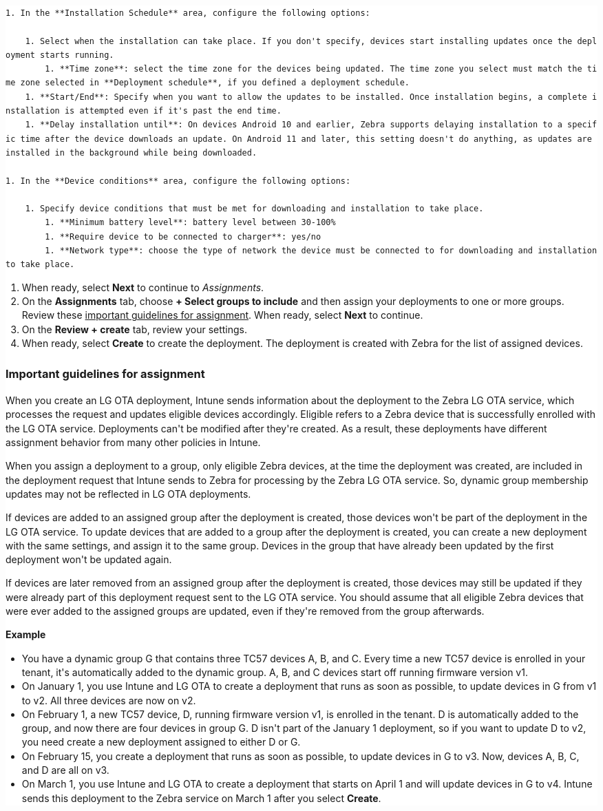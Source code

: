     1. In the **Installation Schedule** area, configure the following options:

        1. Select when the installation can take place. If you don't specify, devices start installing updates once the deployment starts running.
            1. **Time zone**: select the time zone for the devices being updated. The time zone you select must match the time zone selected in **Deployment schedule**, if you defined a deployment schedule.
        1. **Start/End**: Specify when you want to allow the updates to be installed. Once installation begins, a complete installation is attempted even if it's past the end time.
        1. **Delay installation until**: On devices Android 10 and earlier, Zebra supports delaying installation to a specific time after the device downloads an update. On Android 11 and later, this setting doesn't do anything, as updates are installed in the background while being downloaded.

    1. In the **Device conditions** area, configure the following options:

        1. Specify device conditions that must be met for downloading and installation to take place.
            1. **Minimum battery level**: battery level between 30-100%
            1. **Require device to be connected to charger**: yes/no
            1. **Network type**: choose the type of network the device must be connected to for downloading and installation to take place.
1. When ready, select **Next** to continue to *Assignments*.
1. On the **Assignments** tab, choose **+ Select groups to include** and then assign your deployments to one or more groups. Review these [important guidelines for assignment](#important-guidelines-for-assignment). When ready, select **Next** to continue.
1. On the **Review + create** tab, review your settings.
1. When ready, select **Create** to create the deployment. The deployment is created with Zebra for the list of assigned devices.

### Important guidelines for assignment

When you create an LG OTA deployment, Intune sends information about the deployment to the Zebra LG OTA service, which processes the request and updates eligible devices accordingly. Eligible refers to a Zebra device that is successfully enrolled with the LG OTA service. Deployments can't be modified after they're created. As a result, these deployments have different assignment behavior from many other policies in Intune.

When you assign a deployment to a group, only eligible Zebra devices, at the time the deployment was created, are included in the deployment request that Intune sends to Zebra for processing by the Zebra LG OTA service. So, dynamic group membership updates may not be reflected in LG OTA deployments.

If devices are added to an assigned group after the deployment is created, those devices won't be part of the deployment in the LG OTA service. To update devices that are added to a group after the deployment is created, you can create a new deployment with the same settings, and assign it to the same group. Devices in the group that have already been updated by the first deployment won't be updated again.

If devices are later removed from an assigned group after the deployment is created, those devices may still be updated if they were already part of this deployment request sent to the LG OTA service. You should assume that all eligible Zebra devices that were ever added to the assigned groups are updated, even if they're removed from the group afterwards.

**Example**

- You have a dynamic group G that contains three TC57 devices A, B, and C. Every time a new TC57 device is enrolled in your tenant, it's automatically added to the dynamic group. A, B, and C devices start off running firmware version v1.  
- On January 1, you use Intune and LG OTA to create a deployment that runs as soon as possible, to update devices in G from v1 to v2. All three devices are now on v2.
- On February 1, a new TC57 device, D, running firmware version v1, is enrolled in the tenant. D is automatically added to the group, and now there are four devices in group G. D isn't part of the January 1 deployment, so if you want to update D to v2, you need create a new deployment assigned to either D or G.
- On February 15, you create a deployment that runs as soon as possible, to update devices in G to v3. Now, devices A, B, C, and D are all on v3.
- On March 1, you use Intune and LG OTA to create a deployment that starts on April 1 and will update devices in G to v4. Intune sends this deployment to the Zebra service on March 1 after you select **Create**.